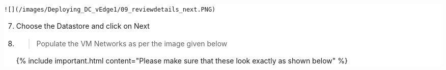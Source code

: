     ![](/images/Deploying_DC_vEdge1/09_reviewdetails_next.PNG)
7. Choose the Datastore and click on Next

8. >Populate the VM Networks as per the image given below

    {% include important.html content="Please make sure that these look exactly as shown below" %}